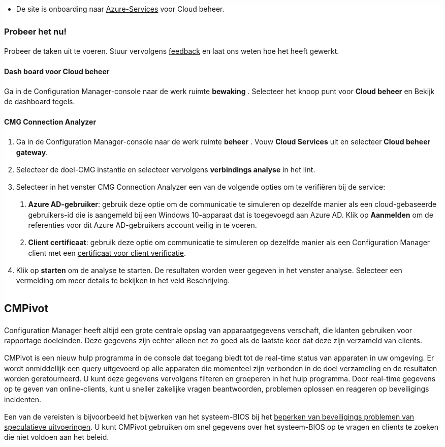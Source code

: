 - De site is onboarding naar [Azure-Services](../servers/deploy/configure/azure-services-wizard.md) voor Cloud beheer.  


### <a name="try-it-out"></a>Probeer het nu!
Probeer de taken uit te voeren. Stuur vervolgens [feedback](capabilities-in-technical-preview-1804.md#bkmk_feedback) en laat ons weten hoe het heeft gewerkt.

#### <a name="cloud-management-dashboard"></a>Dash board voor Cloud beheer

Ga in de Configuration Manager-console naar de werk ruimte **bewaking** . Selecteer het knoop punt voor **Cloud beheer** en Bekijk de dashboard tegels.  

#### <a name="cmg-connection-analyzer"></a>CMG Connection Analyzer

1. Ga in de Configuration Manager-console naar de werk ruimte **beheer** . Vouw **Cloud Services** uit en selecteer **Cloud beheer gateway**.  

2. Selecteer de doel-CMG instantie en selecteer vervolgens **verbindings analyse** in het lint.  

3. Selecteer in het venster CMG Connection Analyzer een van de volgende opties om te verifiëren bij de service:  

     1. **Azure AD-gebruiker**: gebruik deze optie om de communicatie te simuleren op dezelfde manier als een cloud-gebaseerde gebruikers-id die is aangemeld bij een Windows 10-apparaat dat is toegevoegd aan Azure AD. Klik op **Aanmelden** om de referenties voor dit Azure AD-gebruikers account veilig in te voeren.  

     2. **Client certificaat**: gebruik deze optie om communicatie te simuleren op dezelfde manier als een Configuration Manager client met een [certificaat voor client verificatie](../clients/manage/cmg/certificates-for-cloud-management-gateway.md#bkmk_clientauth).  

4. Klik op **starten** om de analyse te starten. De resultaten worden weer gegeven in het venster analyse. Selecteer een vermelding om meer details te bekijken in het veld Beschrijving.  



## <a name="cmpivot"></a>CMPivot

Configuration Manager heeft altijd een grote centrale opslag van apparaatgegevens verschaft, die klanten gebruiken voor rapportage doeleinden. Deze gegevens zijn echter alleen net zo goed als de laatste keer dat deze zijn verzameld van clients. 

CMPivot is een nieuw hulp programma in de console dat toegang biedt tot de real-time status van apparaten in uw omgeving. Er wordt onmiddellijk een query uitgevoerd op alle apparaten die momenteel zijn verbonden in de doel verzameling en de resultaten worden geretourneerd. U kunt deze gegevens vervolgens filteren en groeperen in het hulp programma. Door real-time gegevens op te geven van online-clients, kunt u sneller zakelijke vragen beantwoorden, problemen oplossen en reageren op beveiligings incidenten.

Een van de vereisten is bijvoorbeeld het bijwerken van het systeem-BIOS bij het [beperken van beveiligings problemen van speculatieve uitvoeringen](https://techcommunity.microsoft.com/t5/configuration-manager-blog/additional-guidance-to-mitigate-speculative-execution-side/ba-p/274974). U kunt CMPivot gebruiken om snel gegevens over het systeem-BIOS op te vragen en clients te zoeken die niet voldoen aan het beleid. 

